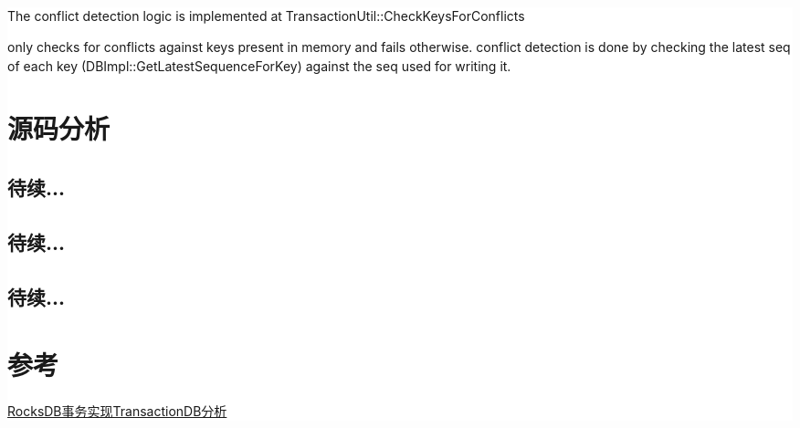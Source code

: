 The conflict detection logic is implemented at TransactionUtil::CheckKeysForConflicts

only checks for conflicts against keys present in memory and fails otherwise.
conflict detection is done by checking the latest seq of each key (DBImpl::GetLatestSequenceForKey) against the seq used for writing it.


# 源码分析
## 待续...
## 待续...
## 待续...


# 参考

[RocksDB事务实现TransactionDB分析](https://yq.aliyun.com/articles/257424?spm=5176.10695662.1996646101.searchclickresult.698075a3hXT2YW)


